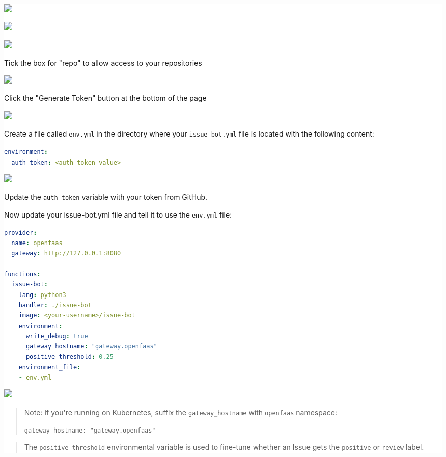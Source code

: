 ![](docs/lab5/github-token-setting.png)

![](docs/lab5/github-developer-setting2.png)

![](docs/lab5/github-developer-setting3.png)

Tick the box for "repo" to allow access to your repositories

![](docs/lab5/github-developer-setting4.png)

Click the "Generate Token" button at the bottom of the page

![](docs/lab5/github-pat.png)

Create a file called `env.yml` in the directory where your `issue-bot.yml` file is located with the following content:

```yaml
environment:
  auth_token: <auth_token_value>
```

![](docs/lab5/env-yml.png)

Update the `auth_token` variable with your token from GitHub.

Now update your issue-bot.yml file and tell it to use the `env.yml` file:

```yaml
provider:
  name: openfaas
  gateway: http://127.0.0.1:8080

functions:
  issue-bot:
    lang: python3
    handler: ./issue-bot
    image: <your-username>/issue-bot
    environment:
      write_debug: true
      gateway_hostname: "gateway.openfaas"
      positive_threshold: 0.25
    environment_file:
    - env.yml
```

![](docs/lab5/issue-bot-yml2.png)

> Note: If you're running on Kubernetes, suffix the `gateway_hostname` with `openfaas` namespace:
> ```
> gateway_hostname: "gateway.openfaas"
> ```

> The `positive_threshold` environmental variable is used to fine-tune whether an Issue gets the `positive` or `review` label.
